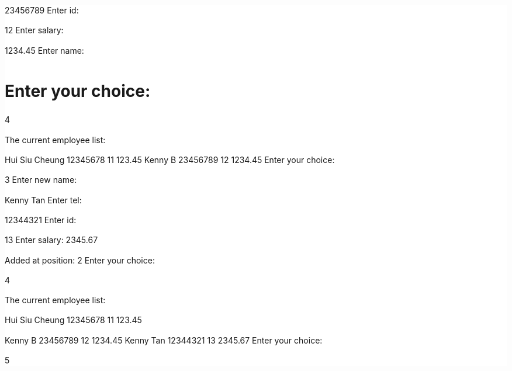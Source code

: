 23456789 Enter id:

12 Enter salary:

1234.45 Enter name:

# Enter your choice:

4

The current employee list:

Hui Siu Cheung 12345678 11 123.45 Kenny B 23456789 12 1234.45 Enter your choice:

3 Enter new name:

Kenny Tan Enter tel:

12344321 Enter id:

13 Enter salary: 2345.67

Added at position: 2 Enter your choice:

4

The current employee list:

Hui Siu Cheung 12345678 11 123.45

Kenny B 23456789 12 1234.45 Kenny Tan 12344321 13 2345.67 Enter your choice:

5
